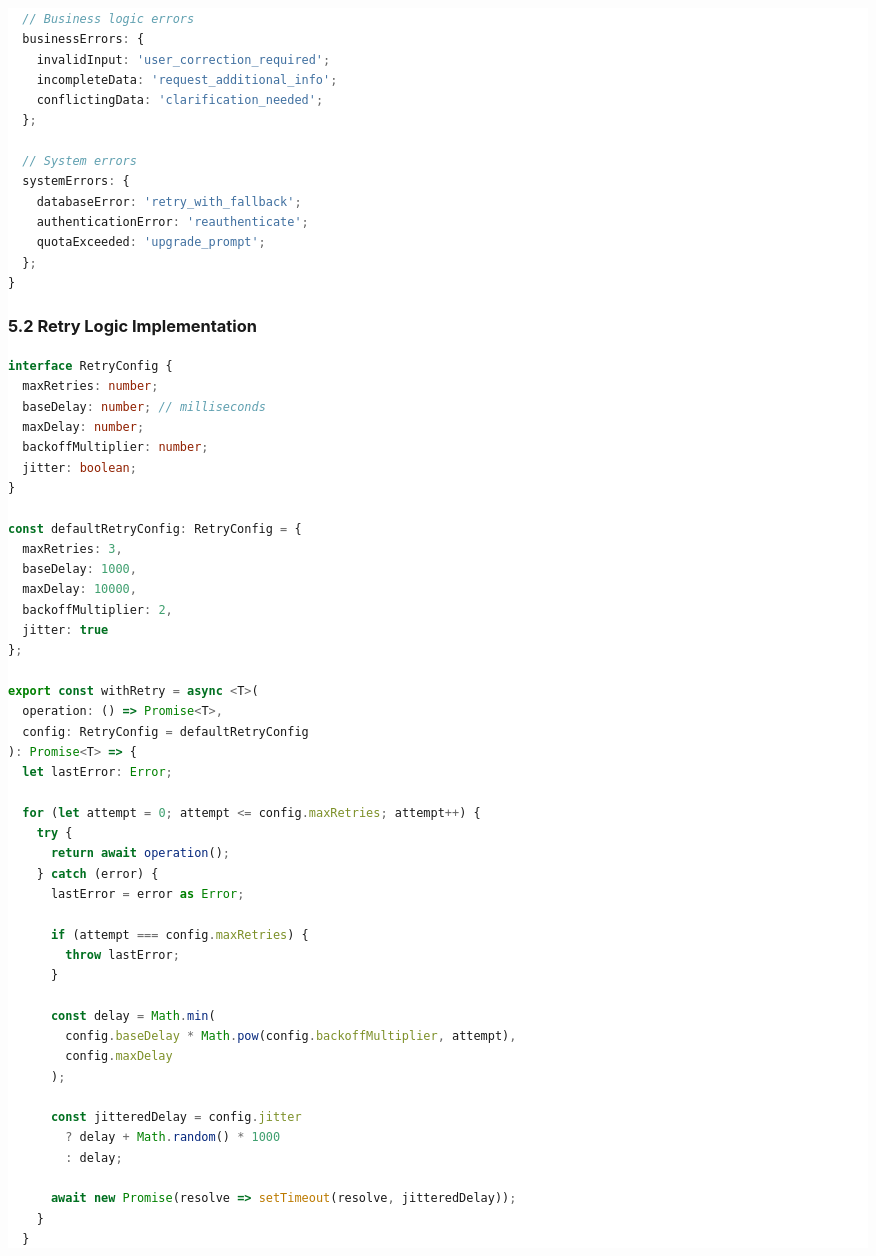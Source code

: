 ```typescript
  // Business logic errors
  businessErrors: {
    invalidInput: 'user_correction_required';
    incompleteData: 'request_additional_info';
    conflictingData: 'clarification_needed';
  };
  
  // System errors
  systemErrors: {
    databaseError: 'retry_with_fallback';
    authenticationError: 'reauthenticate';
    quotaExceeded: 'upgrade_prompt';
  };
}
```

### 5.2 Retry Logic Implementation

```typescript
interface RetryConfig {
  maxRetries: number;
  baseDelay: number; // milliseconds
  maxDelay: number;
  backoffMultiplier: number;
  jitter: boolean;
}

const defaultRetryConfig: RetryConfig = {
  maxRetries: 3,
  baseDelay: 1000,
  maxDelay: 10000,
  backoffMultiplier: 2,
  jitter: true
};

export const withRetry = async <T>(
  operation: () => Promise<T>,
  config: RetryConfig = defaultRetryConfig
): Promise<T> => {
  let lastError: Error;
  
  for (let attempt = 0; attempt <= config.maxRetries; attempt++) {
    try {
      return await operation();
    } catch (error) {
      lastError = error as Error;
      
      if (attempt === config.maxRetries) {
        throw lastError;
      }
      
      const delay = Math.min(
        config.baseDelay * Math.pow(config.backoffMultiplier, attempt),
        config.maxDelay
      );
      
      const jitteredDelay = config.jitter 
        ? delay + Math.random() * 1000 
        : delay;
      
      await new Promise(resolve => setTimeout(resolve, jitteredDelay));
    }
  }
```